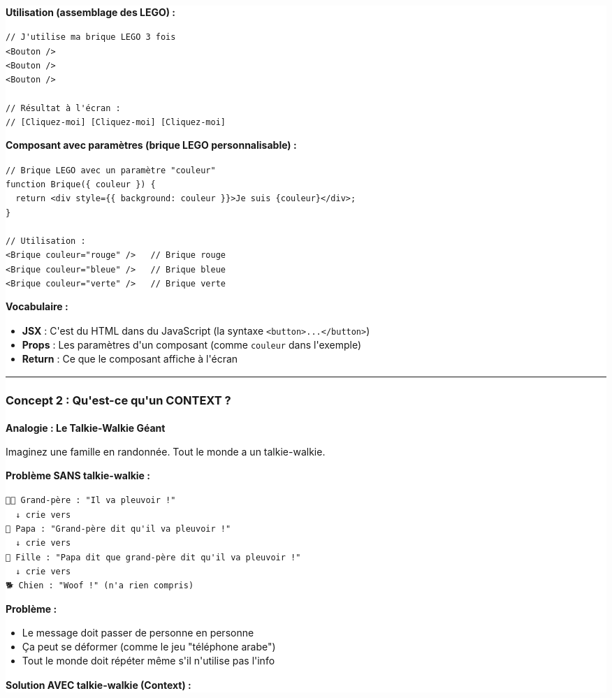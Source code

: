 **Utilisation (assemblage des LEGO) :**

```tsx
// J'utilise ma brique LEGO 3 fois
<Bouton />
<Bouton />
<Bouton />

// Résultat à l'écran :
// [Cliquez-moi] [Cliquez-moi] [Cliquez-moi]
```

**Composant avec paramètres (brique LEGO personnalisable) :**

```tsx
// Brique LEGO avec un paramètre "couleur"
function Brique({ couleur }) {
  return <div style={{ background: couleur }}>Je suis {couleur}</div>;
}

// Utilisation :
<Brique couleur="rouge" />   // Brique rouge
<Brique couleur="bleue" />   // Brique bleue
<Brique couleur="verte" />   // Brique verte
```

**Vocabulaire :**
- **JSX** : C'est du HTML dans du JavaScript (la syntaxe `<button>...</button>`)
- **Props** : Les paramètres d'un composant (comme `couleur` dans l'exemple)
- **Return** : Ce que le composant affiche à l'écran

---

### Concept 2 : Qu'est-ce qu'un CONTEXT ?

**Analogie : Le Talkie-Walkie Géant**

Imaginez une famille en randonnée. Tout le monde a un talkie-walkie.

**Problème SANS talkie-walkie :**

```
👨‍🦳 Grand-père : "Il va pleuvoir !"
  ↓ crie vers
👨 Papa : "Grand-père dit qu'il va pleuvoir !"
  ↓ crie vers
👧 Fille : "Papa dit que grand-père dit qu'il va pleuvoir !"
  ↓ crie vers
🐕 Chien : "Woof !" (n'a rien compris)
```

**Problème :**
- Le message doit passer de personne en personne
- Ça peut se déformer (comme le jeu "téléphone arabe")
- Tout le monde doit répéter même s'il n'utilise pas l'info

**Solution AVEC talkie-walkie (Context) :**
